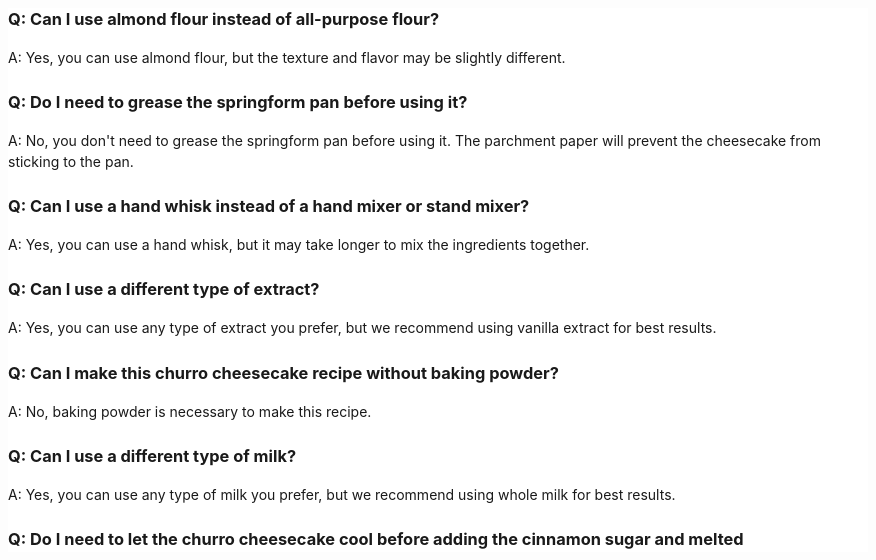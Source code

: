<h3>Q: Can I use almond flour instead of all-purpose flour?</h3>
<p>A: Yes, you can use almond flour, but the texture and flavor may be slightly different.</p>

<h3>Q: Do I need to grease the springform pan before using it?</h3>
<p>A: No, you don't need to grease the springform pan before using it. The parchment paper will prevent the cheesecake from sticking to the pan.</p>

<h3>Q: Can I use a hand whisk instead of a hand mixer or stand mixer?</h3>
<p>A: Yes, you can use a hand whisk, but it may take longer to mix the ingredients together.</p>

<h3>Q: Can I use a different type of extract?</h3>
<p>A: Yes, you can use any type of extract you prefer, but we recommend using vanilla extract for best results.</p>

<h3>Q: Can I make this churro cheesecake recipe without baking powder?</h3>
<p>A: No, baking powder is necessary to make this recipe.</p>

<h3>Q: Can I use a different type of milk?</h3>
<p>A: Yes, you can use any type of milk you prefer, but we recommend using whole milk for best results.</p>

<h3>Q: Do I need to let the churro cheesecake cool before adding the cinnamon sugar and melted

